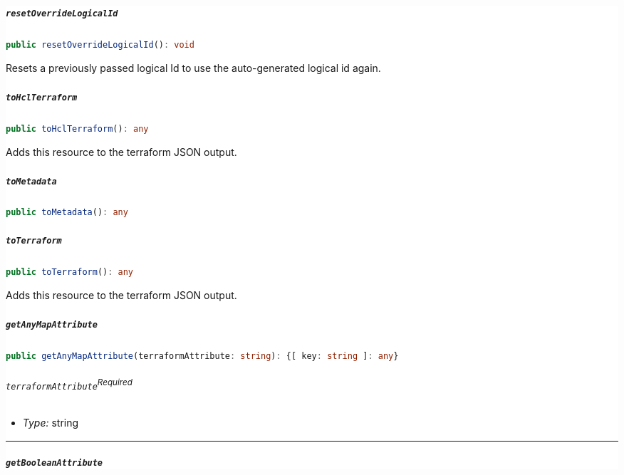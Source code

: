 ##### `resetOverrideLogicalId` <a name="resetOverrideLogicalId" id="@cdktf/provider-cloudflare.dataCloudflareEmailSecurityBlockSender.DataCloudflareEmailSecurityBlockSender.resetOverrideLogicalId"></a>

```typescript
public resetOverrideLogicalId(): void
```

Resets a previously passed logical Id to use the auto-generated logical id again.

##### `toHclTerraform` <a name="toHclTerraform" id="@cdktf/provider-cloudflare.dataCloudflareEmailSecurityBlockSender.DataCloudflareEmailSecurityBlockSender.toHclTerraform"></a>

```typescript
public toHclTerraform(): any
```

Adds this resource to the terraform JSON output.

##### `toMetadata` <a name="toMetadata" id="@cdktf/provider-cloudflare.dataCloudflareEmailSecurityBlockSender.DataCloudflareEmailSecurityBlockSender.toMetadata"></a>

```typescript
public toMetadata(): any
```

##### `toTerraform` <a name="toTerraform" id="@cdktf/provider-cloudflare.dataCloudflareEmailSecurityBlockSender.DataCloudflareEmailSecurityBlockSender.toTerraform"></a>

```typescript
public toTerraform(): any
```

Adds this resource to the terraform JSON output.

##### `getAnyMapAttribute` <a name="getAnyMapAttribute" id="@cdktf/provider-cloudflare.dataCloudflareEmailSecurityBlockSender.DataCloudflareEmailSecurityBlockSender.getAnyMapAttribute"></a>

```typescript
public getAnyMapAttribute(terraformAttribute: string): {[ key: string ]: any}
```

###### `terraformAttribute`<sup>Required</sup> <a name="terraformAttribute" id="@cdktf/provider-cloudflare.dataCloudflareEmailSecurityBlockSender.DataCloudflareEmailSecurityBlockSender.getAnyMapAttribute.parameter.terraformAttribute"></a>

- *Type:* string

---

##### `getBooleanAttribute` <a name="getBooleanAttribute" id="@cdktf/provider-cloudflare.dataCloudflareEmailSecurityBlockSender.DataCloudflareEmailSecurityBlockSender.getBooleanAttribute"></a>
